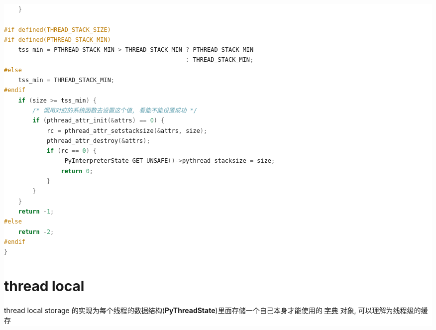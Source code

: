 ```c
    }

#if defined(THREAD_STACK_SIZE)
#if defined(PTHREAD_STACK_MIN)
    tss_min = PTHREAD_STACK_MIN > THREAD_STACK_MIN ? PTHREAD_STACK_MIN
                                                   : THREAD_STACK_MIN;
#else
    tss_min = THREAD_STACK_MIN;
#endif
    if (size >= tss_min) {
        /* 调用对应的系统函数去设置这个值, 看能不能设置成功 */
        if (pthread_attr_init(&attrs) == 0) {
            rc = pthread_attr_setstacksize(&attrs, size);
            pthread_attr_destroy(&attrs);
            if (rc == 0) {
                _PyInterpreterState_GET_UNSAFE()->pythread_stacksize = size;
                return 0;
            }
        }
    }
    return -1;
#else
    return -2;
#endif
}

```

# thread local

thread local storage 的实现为每个线程的数据结构(**PyThreadState**)里面存储一个自己本身才能使用的 [字典](https://github.com/zpoint/CPython-Internals/blob/master/BasicObject/dict/dict_cn.md) 对象, 可以理解为线程级的缓存
